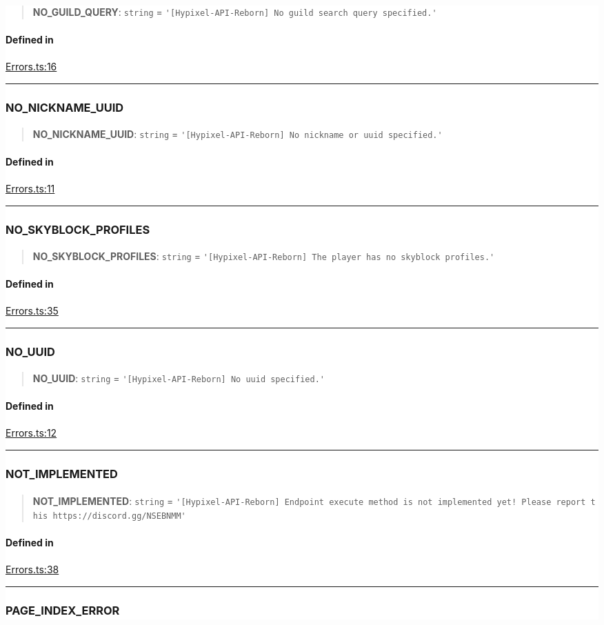 > **NO\_GUILD\_QUERY**: `string` = `'[Hypixel-API-Reborn] No guild search query specified.'`

#### Defined in

[Errors.ts:16](https://github.com/Kathund/REBORN-docs-TEST/blob/226e7f6a62bb6bca87ef0828ac84e9098d59f860/src/Errors.ts#L16)

***

### NO\_NICKNAME\_UUID

> **NO\_NICKNAME\_UUID**: `string` = `'[Hypixel-API-Reborn] No nickname or uuid specified.'`

#### Defined in

[Errors.ts:11](https://github.com/Kathund/REBORN-docs-TEST/blob/226e7f6a62bb6bca87ef0828ac84e9098d59f860/src/Errors.ts#L11)

***

### NO\_SKYBLOCK\_PROFILES

> **NO\_SKYBLOCK\_PROFILES**: `string` = `'[Hypixel-API-Reborn] The player has no skyblock profiles.'`

#### Defined in

[Errors.ts:35](https://github.com/Kathund/REBORN-docs-TEST/blob/226e7f6a62bb6bca87ef0828ac84e9098d59f860/src/Errors.ts#L35)

***

### NO\_UUID

> **NO\_UUID**: `string` = `'[Hypixel-API-Reborn] No uuid specified.'`

#### Defined in

[Errors.ts:12](https://github.com/Kathund/REBORN-docs-TEST/blob/226e7f6a62bb6bca87ef0828ac84e9098d59f860/src/Errors.ts#L12)

***

### NOT\_IMPLEMENTED

> **NOT\_IMPLEMENTED**: `string` = `'[Hypixel-API-Reborn] Endpoint execute method is not implemented yet! Please report this https://discord.gg/NSEBNMM'`

#### Defined in

[Errors.ts:38](https://github.com/Kathund/REBORN-docs-TEST/blob/226e7f6a62bb6bca87ef0828ac84e9098d59f860/src/Errors.ts#L38)

***

### PAGE\_INDEX\_ERROR

